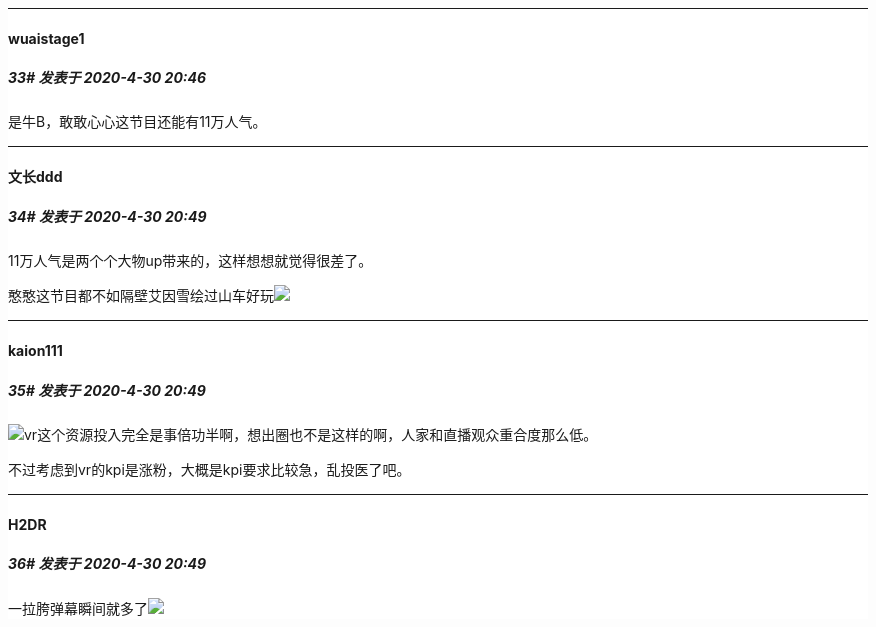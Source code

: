 



-----

####  wuaistage1  
##### 33#       发表于 2020-4-30 20:46




是牛B，敢敢心心这节目还能有11万人气。







-----

####  文长ddd  
##### 34#       发表于 2020-4-30 20:49




11万人气是两个个大物up带来的，这样想想就觉得很差了。

憨憨这节目都不如隔壁艾因雪绘过山车好玩<img src="https://static.saraba1st.com/image/smiley/face2017/033.png" referrerpolicy="no-referrer">







-----

####  kaion111  
##### 35#       发表于 2020-4-30 20:49



<img src="https://static.saraba1st.com/image/smiley/face2017/056.gif" referrerpolicy="no-referrer">vr这个资源投入完全是事倍功半啊，想出圈也不是这样的啊，人家和直播观众重合度那么低。

不过考虑到vr的kpi是涨粉，大概是kpi要求比较急，乱投医了吧。







-----

####  H2DR  
##### 36#       发表于 2020-4-30 20:49




一拉胯弹幕瞬间就多了<img src="https://static.saraba1st.com/image/smiley/face2017/068.png" referrerpolicy="no-referrer">



